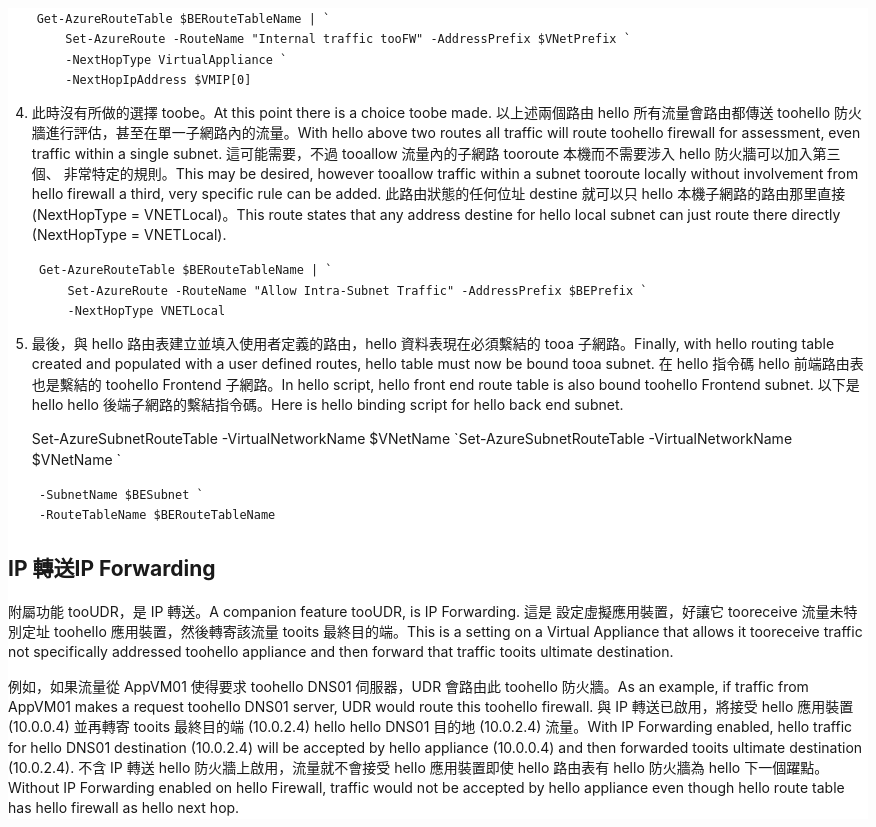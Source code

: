         Get-AzureRouteTable $BERouteTableName | `
            Set-AzureRoute -RouteName "Internal traffic tooFW" -AddressPrefix $VNetPrefix `
            -NextHopType VirtualAppliance `
            -NextHopIpAddress $VMIP[0]
4. <span data-ttu-id="7c7a2-164">此時沒有所做的選擇 toobe。</span><span class="sxs-lookup"><span data-stu-id="7c7a2-164">At this point there is a choice toobe made.</span></span> <span data-ttu-id="7c7a2-165">以上述兩個路由 hello 所有流量會路由都傳送 toohello 防火牆進行評估，甚至在單一子網路內的流量。</span><span class="sxs-lookup"><span data-stu-id="7c7a2-165">With hello above two routes all traffic will route toohello firewall for assessment, even traffic within a single subnet.</span></span> <span data-ttu-id="7c7a2-166">這可能需要，不過 tooallow 流量內的子網路 tooroute 本機而不需要涉入 hello 防火牆可以加入第三個、 非常特定的規則。</span><span class="sxs-lookup"><span data-stu-id="7c7a2-166">This may be desired, however tooallow traffic within a subnet tooroute locally without involvement from hello firewall a third, very specific rule can be added.</span></span> <span data-ttu-id="7c7a2-167">此路由狀態的任何位址 destine 就可以只 hello 本機子網路的路由那里直接 (NextHopType = VNETLocal)。</span><span class="sxs-lookup"><span data-stu-id="7c7a2-167">This route states that any address destine for hello local subnet can just route there directly (NextHopType = VNETLocal).</span></span>
   
        Get-AzureRouteTable $BERouteTableName | `
            Set-AzureRoute -RouteName "Allow Intra-Subnet Traffic" -AddressPrefix $BEPrefix `
            -NextHopType VNETLocal
5. <span data-ttu-id="7c7a2-168">最後，與 hello 路由表建立並填入使用者定義的路由，hello 資料表現在必須繫結的 tooa 子網路。</span><span class="sxs-lookup"><span data-stu-id="7c7a2-168">Finally, with hello routing table created and populated with a user defined routes, hello table must now be bound tooa subnet.</span></span> <span data-ttu-id="7c7a2-169">在 hello 指令碼 hello 前端路由表也是繫結的 toohello Frontend 子網路。</span><span class="sxs-lookup"><span data-stu-id="7c7a2-169">In hello script, hello front end route table is also bound toohello Frontend subnet.</span></span> <span data-ttu-id="7c7a2-170">以下是 hello hello 後端子網路的繫結指令碼。</span><span class="sxs-lookup"><span data-stu-id="7c7a2-170">Here is hello binding script for hello back end subnet.</span></span>
   
     <span data-ttu-id="7c7a2-171">Set-AzureSubnetRouteTable -VirtualNetworkName $VNetName \`</span><span class="sxs-lookup"><span data-stu-id="7c7a2-171">Set-AzureSubnetRouteTable -VirtualNetworkName $VNetName \`</span></span>
   
        -SubnetName $BESubnet `
        -RouteTableName $BERouteTableName

## <a name="ip-forwarding"></a><span data-ttu-id="7c7a2-172">IP 轉送</span><span class="sxs-lookup"><span data-stu-id="7c7a2-172">IP Forwarding</span></span>
<span data-ttu-id="7c7a2-173">附屬功能 tooUDR，是 IP 轉送。</span><span class="sxs-lookup"><span data-stu-id="7c7a2-173">A companion feature tooUDR, is IP Forwarding.</span></span> <span data-ttu-id="7c7a2-174">這是 設定虛擬應用裝置，好讓它 tooreceive 流量未特別定址 toohello 應用裝置，然後轉寄該流量 tooits 最終目的端。</span><span class="sxs-lookup"><span data-stu-id="7c7a2-174">This is a setting on a Virtual Appliance that allows it tooreceive traffic not specifically addressed toohello appliance and then forward that traffic tooits ultimate destination.</span></span>

<span data-ttu-id="7c7a2-175">例如，如果流量從 AppVM01 使得要求 toohello DNS01 伺服器，UDR 會路由此 toohello 防火牆。</span><span class="sxs-lookup"><span data-stu-id="7c7a2-175">As an example, if traffic from AppVM01 makes a request toohello DNS01 server, UDR would route this toohello firewall.</span></span> <span data-ttu-id="7c7a2-176">與 IP 轉送已啟用，將接受 hello 應用裝置 (10.0.0.4) 並再轉寄 tooits 最終目的端 (10.0.2.4) hello hello DNS01 目的地 (10.0.2.4) 流量。</span><span class="sxs-lookup"><span data-stu-id="7c7a2-176">With IP Forwarding enabled, hello traffic for hello DNS01 destination (10.0.2.4) will be accepted by hello appliance (10.0.0.4) and then forwarded tooits ultimate destination (10.0.2.4).</span></span> <span data-ttu-id="7c7a2-177">不含 IP 轉送 hello 防火牆上啟用，流量就不會接受 hello 應用裝置即使 hello 路由表有 hello 防火牆為 hello 下一個躍點。</span><span class="sxs-lookup"><span data-stu-id="7c7a2-177">Without IP Forwarding enabled on hello Firewall, traffic would not be accepted by hello appliance even though hello route table has hello firewall as hello next hop.</span></span> 
